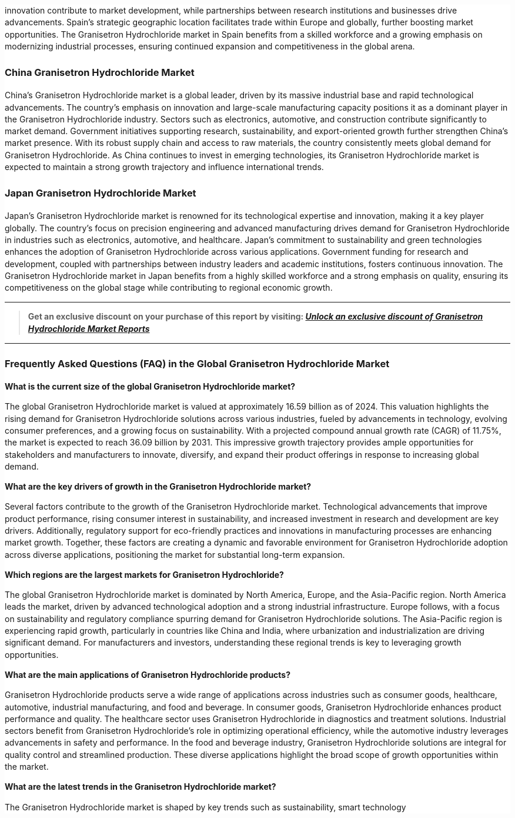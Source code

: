 innovation contribute to market development, while partnerships between research institutions and businesses drive advancements. Spain&rsquo;s strategic geographic location facilitates trade within Europe and globally, further boosting market opportunities. The Granisetron Hydrochloride market in Spain benefits from a skilled workforce and a growing emphasis on modernizing industrial processes, ensuring continued expansion and competitiveness in the global arena.</p><h3>China Granisetron Hydrochloride Market</h3><p>China&rsquo;s Granisetron Hydrochloride market is a global leader, driven by its massive industrial base and rapid technological advancements. The country&rsquo;s emphasis on innovation and large-scale manufacturing capacity positions it as a dominant player in the Granisetron Hydrochloride industry. Sectors such as electronics, automotive, and construction contribute significantly to market demand. Government initiatives supporting research, sustainability, and export-oriented growth further strengthen China&rsquo;s market presence. With its robust supply chain and access to raw materials, the country consistently meets global demand for Granisetron Hydrochloride. As China continues to invest in emerging technologies, its Granisetron Hydrochloride market is expected to maintain a strong growth trajectory and influence international trends.</p><h3>Japan Granisetron Hydrochloride Market</h3><p>Japan&rsquo;s Granisetron Hydrochloride market is renowned for its technological expertise and innovation, making it a key player globally. The country&rsquo;s focus on precision engineering and advanced manufacturing drives demand for Granisetron Hydrochloride in industries such as electronics, automotive, and healthcare. Japan&rsquo;s commitment to sustainability and green technologies enhances the adoption of Granisetron Hydrochloride across various applications. Government funding for research and development, coupled with partnerships between industry leaders and academic institutions, fosters continuous innovation. The Granisetron Hydrochloride market in Japan benefits from a highly skilled workforce and a strong emphasis on quality, ensuring its competitiveness on the global stage while contributing to regional economic growth.</p><hr /><blockquote><p><strong>Get an exclusive discount on your purchase of this report by visiting: <em><a href="://marketresearchpulse.com/ask-for-discount/47403?utm_source=Github&amp;utm_medium=0112">Unlock an exclusive discount of Granisetron Hydrochloride Market Reports</a></em>&nbsp;</strong></p></blockquote><hr /><h3>Frequently Asked Questions (FAQ) in the Global Granisetron Hydrochloride Market</h3><p><strong>What is the current size of the global Granisetron Hydrochloride market?</strong></p><p>The global Granisetron Hydrochloride market is valued at approximately 16.59 billion as of 2024. This valuation highlights the rising demand for Granisetron Hydrochloride solutions across various industries, fueled by advancements in technology, evolving consumer preferences, and a growing focus on sustainability. With a projected compound annual growth rate (CAGR) of 11.75%, the market is expected to reach 36.09 billion by 2031. This impressive growth trajectory provides ample opportunities for stakeholders and manufacturers to innovate, diversify, and expand their product offerings in response to increasing global demand.</p><p><strong>What are the key drivers of growth in the Granisetron Hydrochloride market?</strong></p><p>Several factors contribute to the growth of the Granisetron Hydrochloride market. Technological advancements that improve product performance, rising consumer interest in sustainability, and increased investment in research and development are key drivers. Additionally, regulatory support for eco-friendly practices and innovations in manufacturing processes are enhancing market growth. Together, these factors are creating a dynamic and favorable environment for Granisetron Hydrochloride adoption across diverse applications, positioning the market for substantial long-term expansion.</p><p><strong>Which regions are the largest markets for Granisetron Hydrochloride?</strong></p><p>The global Granisetron Hydrochloride market is dominated by North America, Europe, and the Asia-Pacific region. North America leads the market, driven by advanced technological adoption and a strong industrial infrastructure. Europe follows, with a focus on sustainability and regulatory compliance spurring demand for Granisetron Hydrochloride solutions. The Asia-Pacific region is experiencing rapid growth, particularly in countries like China and India, where urbanization and industrialization are driving significant demand. For manufacturers and investors, understanding these regional trends is key to leveraging growth opportunities.</p><p><strong>What are the main applications of Granisetron Hydrochloride products?</strong></p><p>Granisetron Hydrochloride products serve a wide range of applications across industries such as consumer goods, healthcare, automotive, industrial manufacturing, and food and beverage. In consumer goods, Granisetron Hydrochloride enhances product performance and quality. The healthcare sector uses Granisetron Hydrochloride in diagnostics and treatment solutions. Industrial sectors benefit from Granisetron Hydrochloride&rsquo;s role in optimizing operational efficiency, while the automotive industry leverages advancements in safety and performance. In the food and beverage industry, Granisetron Hydrochloride solutions are integral for quality control and streamlined production. These diverse applications highlight the broad scope of growth opportunities within the market.</p><p><strong>What are the latest trends in the Granisetron Hydrochloride market?</strong></p><p>The Granisetron Hydrochloride market is shaped by key trends such as sustainability, smart technology